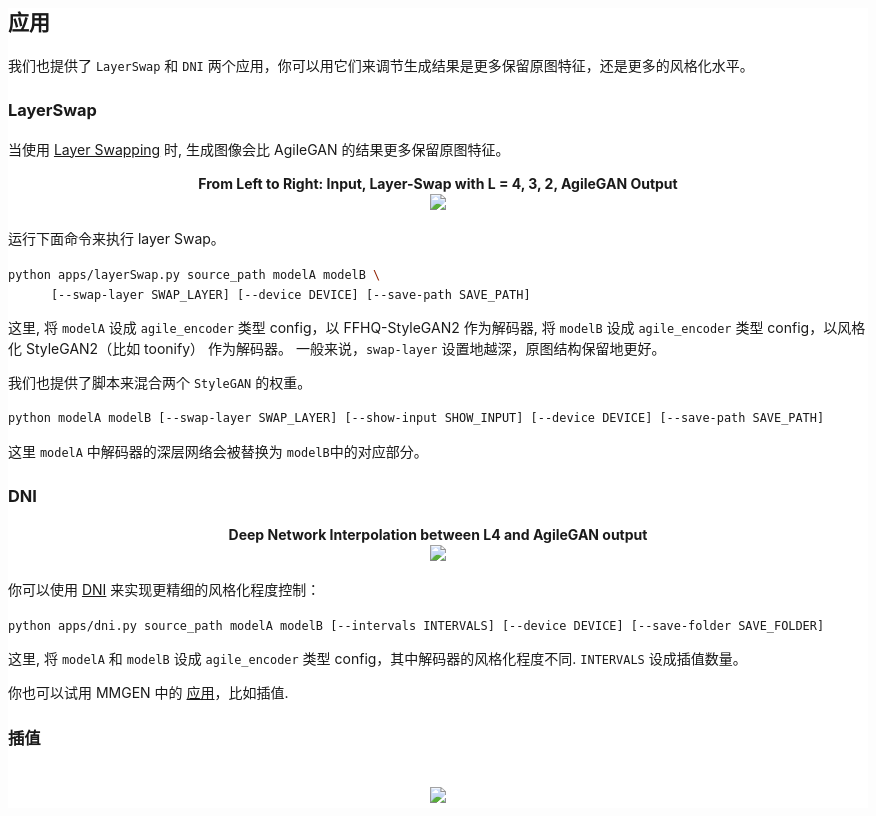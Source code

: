## 应用
我们也提供了 `LayerSwap` 和 `DNI` 两个应用，你可以用它们来调节生成结果是更多保留原图特征，还是更多的风格化水平。
### LayerSwap
当使用 [Layer Swapping](https://github.com/justinpinkney/toonify) 时, 生成图像会比 AgileGAN 的结果更多保留原图特征。
<div align="center">
  <b> From Left to Right: Input, Layer-Swap with L = 4, 3, 2, AgileGAN Output </b>
  <br/>
  <img src="https://user-images.githubusercontent.com/22982797/140281887-b24f6805-90c9-4735-9d02-1b7bc44d288f.png" width="800"/>
</div>

运行下面命令来执行 layer Swap。
```bash
python apps/layerSwap.py source_path modelA modelB \
      [--swap-layer SWAP_LAYER] [--device DEVICE] [--save-path SAVE_PATH]
```
这里, 将 `modelA` 设成 `agile_encoder` 类型 config，以 FFHQ-StyleGAN2 作为解码器, 将 `modelB` 设成 `agile_encoder` 类型 config，以风格化 StyleGAN2（比如 toonify） 作为解码器。
一般来说，`swap-layer` 设置地越深，原图结构保留地更好。

我们也提供了脚本来混合两个 `StyleGAN` 的权重。
```bash
python modelA modelB [--swap-layer SWAP_LAYER] [--show-input SHOW_INPUT] [--device DEVICE] [--save-path SAVE_PATH]
```
这里 `modelA` 中解码器的深层网络会被替换为 `modelB`中的对应部分。

### DNI

<div align="center">
  <b> Deep Network Interpolation between L4 and AgileGAN output </b>
  <br/>
  <img src="https://user-images.githubusercontent.com/22982797/140469139-8de3d1b2-e009-4acd-9754-cab24eaa59a3.png" width="800"/>
</div>

你可以使用 [DNI](https://github.com/xinntao/DNI) 来实现更精细的风格化程度控制：

```bash
python apps/dni.py source_path modelA modelB [--intervals INTERVALS] [--device DEVICE] [--save-folder SAVE_FOLDER]
```

这里, 将 `modelA` 和 `modelB` 设成 `agile_encoder` 类型 config，其中解码器的风格化程度不同. `INTERVALS` 设成插值数量。


你也可以试用 MMGEN 中的 [应用](https://github.com/open-mmlab/mmgeneration/tree/master/apps)，比如插值.

### 插值

<div align="center">
  <br/>
  <img src="https://user-images.githubusercontent.com/22982797/145522062-8a4f1210-694a-42d5-8a12-9de6e844c293.gif">
</div>

